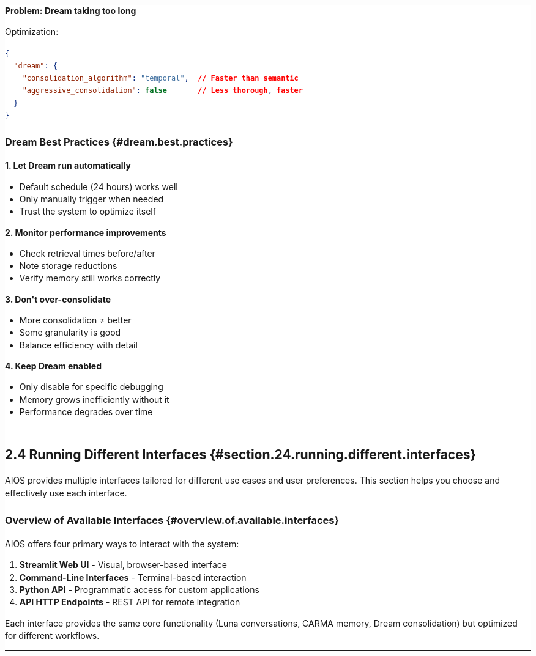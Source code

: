 **Problem: Dream taking too long**

Optimization:
```json
{
  "dream": {
    "consolidation_algorithm": "temporal",  // Faster than semantic
    "aggressive_consolidation": false       // Less thorough, faster
  }
}
```

### Dream Best Practices {#dream.best.practices}

**1. Let Dream run automatically**
- Default schedule (24 hours) works well
- Only manually trigger when needed
- Trust the system to optimize itself

**2. Monitor performance improvements**
- Check retrieval times before/after
- Note storage reductions
- Verify memory still works correctly

**3. Don't over-consolidate**
- More consolidation ≠ better
- Some granularity is good
- Balance efficiency with detail

**4. Keep Dream enabled**
- Only disable for specific debugging
- Memory grows inefficiently without it
- Performance degrades over time

---

## 2.4 Running Different Interfaces {#section.24.running.different.interfaces}

AIOS provides multiple interfaces tailored for different use cases and user preferences. This section helps you choose and effectively use each interface.

### Overview of Available Interfaces {#overview.of.available.interfaces}

AIOS offers four primary ways to interact with the system:

1. **Streamlit Web UI** - Visual, browser-based interface
2. **Command-Line Interfaces** - Terminal-based interaction
3. **Python API** - Programmatic access for custom applications  
4. **API HTTP Endpoints** - REST API for remote integration

Each interface provides the same core functionality (Luna conversations, CARMA memory, Dream consolidation) but optimized for different workflows.

---